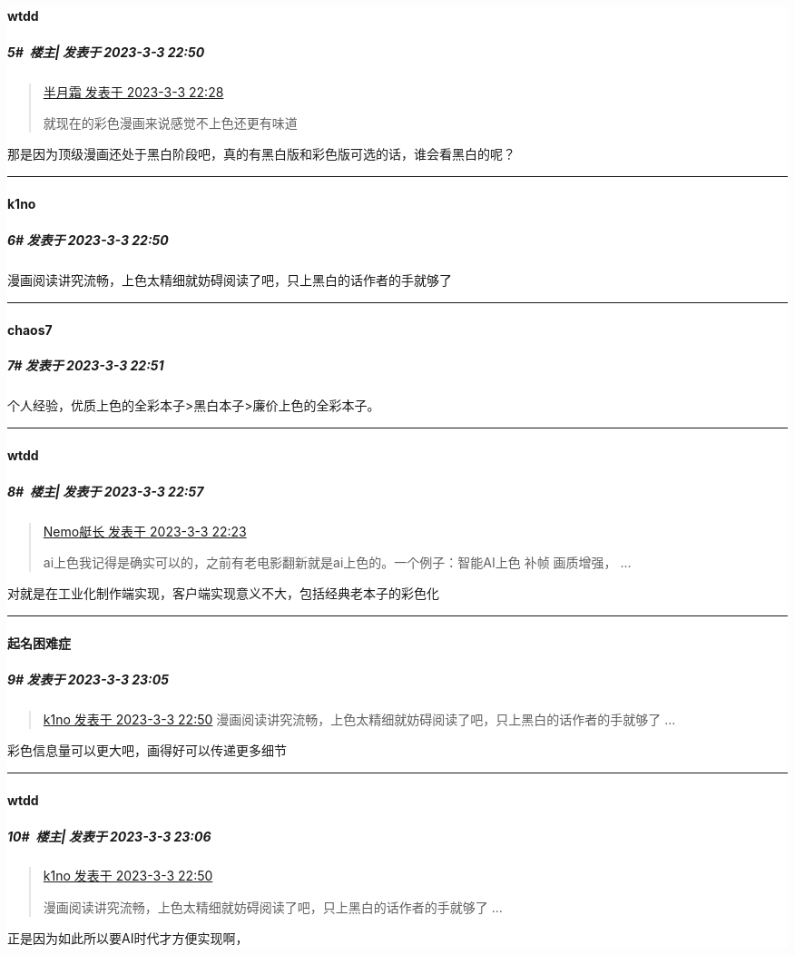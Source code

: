 ####  wtdd  
##### 5#         楼主| 发表于 2023-3-3 22:50

<blockquote><a href="httphttps://bbs.saraba1st.com/2b/forum.php?mod=redirect&amp;goto=findpost&amp;pid=59957265&amp;ptid=2122368" target="_blank">半月霜 发表于 2023-3-3 22:28</a>

就现在的彩色漫画来说感觉不上色还更有味道</blockquote>
那是因为顶级漫画还处于黑白阶段吧，真的有黑白版和彩色版可选的话，谁会看黑白的呢？

*****

####  k1no  
##### 6#       发表于 2023-3-3 22:50

漫画阅读讲究流畅，上色太精细就妨碍阅读了吧，只上黑白的话作者的手就够了

*****

####  chaos7  
##### 7#       发表于 2023-3-3 22:51

个人经验，优质上色的全彩本子&gt;黑白本子&gt;廉价上色的全彩本子。

*****

####  wtdd  
##### 8#         楼主| 发表于 2023-3-3 22:57

<blockquote><a href="httphttps://bbs.saraba1st.com/2b/forum.php?mod=redirect&amp;goto=findpost&amp;pid=59957211&amp;ptid=2122368" target="_blank">Nemo艇长 发表于 2023-3-3 22:23</a>

ai上色我记得是确实可以的，之前有老电影翻新就是ai上色的。一个例子：智能AI上色 补帧 画质增强， ...</blockquote>
对就是在工业化制作端实现，客户端实现意义不大，包括经典老本子的彩色化

*****

####  起名困难症  
##### 9#       发表于 2023-3-3 23:05

<blockquote><a href="httphttps://bbs.saraba1st.com/2b/forum.php?mod=redirect&amp;goto=findpost&amp;pid=59957523&amp;ptid=2122368" target="_blank">k1no 发表于 2023-3-3 22:50</a>
漫画阅读讲究流畅，上色太精细就妨碍阅读了吧，只上黑白的话作者的手就够了 ...</blockquote>
彩色信息量可以更大吧，画得好可以传递更多细节

*****

####  wtdd  
##### 10#         楼主| 发表于 2023-3-3 23:06

<blockquote><a href="httphttps://bbs.saraba1st.com/2b/forum.php?mod=redirect&amp;goto=findpost&amp;pid=59957523&amp;ptid=2122368" target="_blank">k1no 发表于 2023-3-3 22:50</a>

漫画阅读讲究流畅，上色太精细就妨碍阅读了吧，只上黑白的话作者的手就够了 ...</blockquote>
正是因为如此所以要AI时代才方便实现啊，
